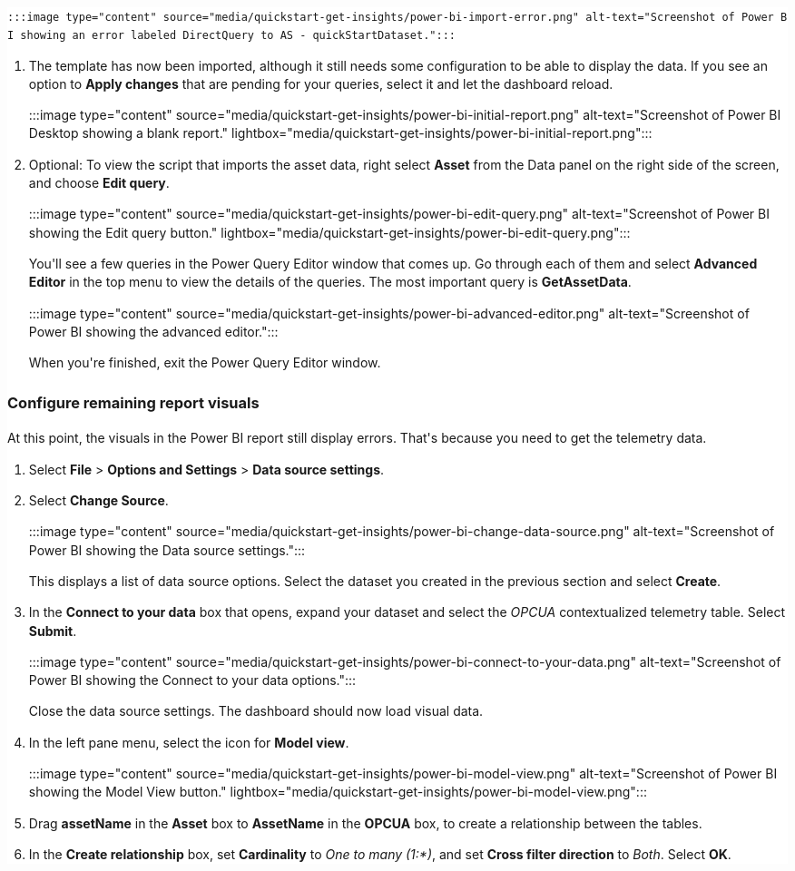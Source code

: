     :::image type="content" source="media/quickstart-get-insights/power-bi-import-error.png" alt-text="Screenshot of Power BI showing an error labeled DirectQuery to AS - quickStartDataset.":::

1. The template has now been imported, although it still needs some configuration to be able to display the data. If you see an option to **Apply changes** that are pending for your queries, select it and let the dashboard reload.

    :::image type="content" source="media/quickstart-get-insights/power-bi-initial-report.png" alt-text="Screenshot of Power BI Desktop showing a blank report." lightbox="media/quickstart-get-insights/power-bi-initial-report.png":::

1. Optional: To view the script that imports the asset data, right select **Asset** from the Data panel on the right side of the screen, and choose **Edit query**.

    :::image type="content" source="media/quickstart-get-insights/power-bi-edit-query.png" alt-text="Screenshot of Power BI showing the Edit query button." lightbox="media/quickstart-get-insights/power-bi-edit-query.png":::
    
    You'll see a few queries in the Power Query Editor window that comes up. Go through each of them and select **Advanced Editor** in the top menu to view the details of the queries. The most important query is **GetAssetData**.
    
    :::image type="content" source="media/quickstart-get-insights/power-bi-advanced-editor.png" alt-text="Screenshot of Power BI showing the advanced editor.":::
    
    When you're finished, exit the Power Query Editor window.

### Configure remaining report visuals

At this point, the visuals in the Power BI report still display errors. That's because you need to get the telemetry data.

1. Select **File** > **Options and Settings** > **Data source settings**.  
1. Select **Change Source**. 

    :::image type="content" source="media/quickstart-get-insights/power-bi-change-data-source.png" alt-text="Screenshot of Power BI showing the Data source settings.":::

    This displays a list of data source options. Select the dataset you created in the previous section and select **Create**.

1. In the **Connect to your data** box that opens, expand your dataset and select the *OPCUA* contextualized telemetry table. Select **Submit**.

    :::image type="content" source="media/quickstart-get-insights/power-bi-connect-to-your-data.png" alt-text="Screenshot of Power BI showing the Connect to your data options.":::

    Close the data source settings. The dashboard should now load visual data.

1. In the left pane menu, select the icon for **Model view**.

    :::image type="content" source="media/quickstart-get-insights/power-bi-model-view.png" alt-text="Screenshot of Power BI showing the Model View button." lightbox="media/quickstart-get-insights/power-bi-model-view.png":::

1. Drag **assetName** in the **Asset** box to **AssetName** in the **OPCUA** box, to create a relationship between the tables.

1. In the **Create relationship** box, set **Cardinality** to _One to many (1:*)_, and set **Cross filter direction** to *Both*. Select **OK**.
